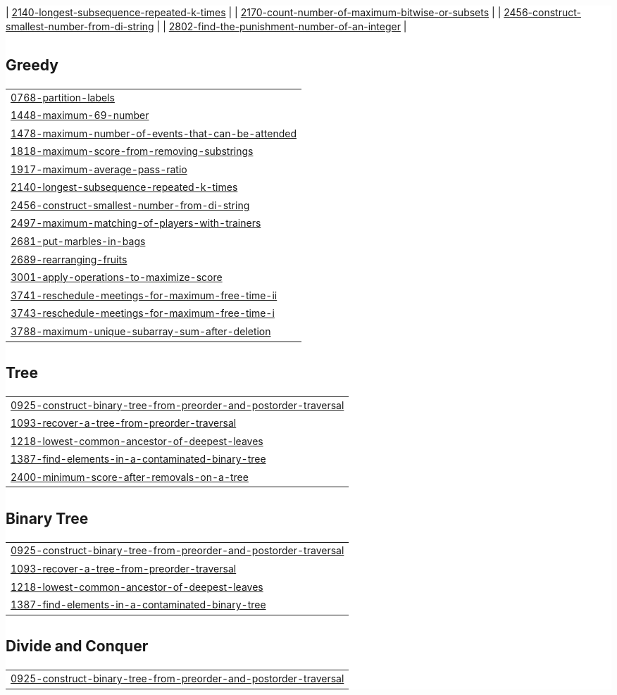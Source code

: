 | [2140-longest-subsequence-repeated-k-times](https://github.com/GHOSTs-OCTOPUS/LeetCode/tree/master/2140-longest-subsequence-repeated-k-times) |
| [2170-count-number-of-maximum-bitwise-or-subsets](https://github.com/GHOSTs-OCTOPUS/LeetCode/tree/master/2170-count-number-of-maximum-bitwise-or-subsets) |
| [2456-construct-smallest-number-from-di-string](https://github.com/GHOSTs-OCTOPUS/LeetCode/tree/master/2456-construct-smallest-number-from-di-string) |
| [2802-find-the-punishment-number-of-an-integer](https://github.com/GHOSTs-OCTOPUS/LeetCode/tree/master/2802-find-the-punishment-number-of-an-integer) |
## Greedy
|  |
| ------- |
| [0768-partition-labels](https://github.com/GHOSTs-OCTOPUS/LeetCode/tree/master/0768-partition-labels) |
| [1448-maximum-69-number](https://github.com/GHOSTs-OCTOPUS/LeetCode/tree/master/1448-maximum-69-number) |
| [1478-maximum-number-of-events-that-can-be-attended](https://github.com/GHOSTs-OCTOPUS/LeetCode/tree/master/1478-maximum-number-of-events-that-can-be-attended) |
| [1818-maximum-score-from-removing-substrings](https://github.com/GHOSTs-OCTOPUS/LeetCode/tree/master/1818-maximum-score-from-removing-substrings) |
| [1917-maximum-average-pass-ratio](https://github.com/GHOSTs-OCTOPUS/LeetCode/tree/master/1917-maximum-average-pass-ratio) |
| [2140-longest-subsequence-repeated-k-times](https://github.com/GHOSTs-OCTOPUS/LeetCode/tree/master/2140-longest-subsequence-repeated-k-times) |
| [2456-construct-smallest-number-from-di-string](https://github.com/GHOSTs-OCTOPUS/LeetCode/tree/master/2456-construct-smallest-number-from-di-string) |
| [2497-maximum-matching-of-players-with-trainers](https://github.com/GHOSTs-OCTOPUS/LeetCode/tree/master/2497-maximum-matching-of-players-with-trainers) |
| [2681-put-marbles-in-bags](https://github.com/GHOSTs-OCTOPUS/LeetCode/tree/master/2681-put-marbles-in-bags) |
| [2689-rearranging-fruits](https://github.com/GHOSTs-OCTOPUS/LeetCode/tree/master/2689-rearranging-fruits) |
| [3001-apply-operations-to-maximize-score](https://github.com/GHOSTs-OCTOPUS/LeetCode/tree/master/3001-apply-operations-to-maximize-score) |
| [3741-reschedule-meetings-for-maximum-free-time-ii](https://github.com/GHOSTs-OCTOPUS/LeetCode/tree/master/3741-reschedule-meetings-for-maximum-free-time-ii) |
| [3743-reschedule-meetings-for-maximum-free-time-i](https://github.com/GHOSTs-OCTOPUS/LeetCode/tree/master/3743-reschedule-meetings-for-maximum-free-time-i) |
| [3788-maximum-unique-subarray-sum-after-deletion](https://github.com/GHOSTs-OCTOPUS/LeetCode/tree/master/3788-maximum-unique-subarray-sum-after-deletion) |
## Tree
|  |
| ------- |
| [0925-construct-binary-tree-from-preorder-and-postorder-traversal](https://github.com/GHOSTs-OCTOPUS/LeetCode/tree/master/0925-construct-binary-tree-from-preorder-and-postorder-traversal) |
| [1093-recover-a-tree-from-preorder-traversal](https://github.com/GHOSTs-OCTOPUS/LeetCode/tree/master/1093-recover-a-tree-from-preorder-traversal) |
| [1218-lowest-common-ancestor-of-deepest-leaves](https://github.com/GHOSTs-OCTOPUS/LeetCode/tree/master/1218-lowest-common-ancestor-of-deepest-leaves) |
| [1387-find-elements-in-a-contaminated-binary-tree](https://github.com/GHOSTs-OCTOPUS/LeetCode/tree/master/1387-find-elements-in-a-contaminated-binary-tree) |
| [2400-minimum-score-after-removals-on-a-tree](https://github.com/GHOSTs-OCTOPUS/LeetCode/tree/master/2400-minimum-score-after-removals-on-a-tree) |
## Binary Tree
|  |
| ------- |
| [0925-construct-binary-tree-from-preorder-and-postorder-traversal](https://github.com/GHOSTs-OCTOPUS/LeetCode/tree/master/0925-construct-binary-tree-from-preorder-and-postorder-traversal) |
| [1093-recover-a-tree-from-preorder-traversal](https://github.com/GHOSTs-OCTOPUS/LeetCode/tree/master/1093-recover-a-tree-from-preorder-traversal) |
| [1218-lowest-common-ancestor-of-deepest-leaves](https://github.com/GHOSTs-OCTOPUS/LeetCode/tree/master/1218-lowest-common-ancestor-of-deepest-leaves) |
| [1387-find-elements-in-a-contaminated-binary-tree](https://github.com/GHOSTs-OCTOPUS/LeetCode/tree/master/1387-find-elements-in-a-contaminated-binary-tree) |
## Divide and Conquer
|  |
| ------- |
| [0925-construct-binary-tree-from-preorder-and-postorder-traversal](https://github.com/GHOSTs-OCTOPUS/LeetCode/tree/master/0925-construct-binary-tree-from-preorder-and-postorder-traversal) |
